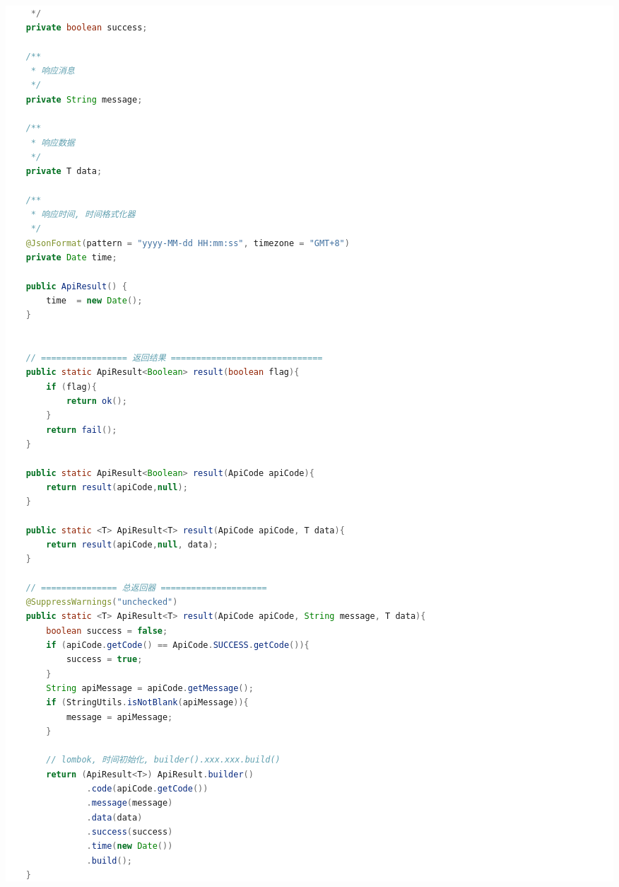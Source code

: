   ```java
       */
      private boolean success;
  
      /**
       * 响应消息
       */
      private String message;
  
      /**
       * 响应数据
       */
      private T data;
  
      /**
       * 响应时间, 时间格式化器
       */
      @JsonFormat(pattern = "yyyy-MM-dd HH:mm:ss", timezone = "GMT+8")
      private Date time;
  
      public ApiResult() {
          time  = new Date();
      }
  
  
      // ================= 返回结果 ==============================
      public static ApiResult<Boolean> result(boolean flag){
          if (flag){
              return ok();
          }
          return fail();
      }
  
      public static ApiResult<Boolean> result(ApiCode apiCode){
          return result(apiCode,null);
      }
  
      public static <T> ApiResult<T> result(ApiCode apiCode, T data){
          return result(apiCode,null, data);
      }
  
      // =============== 总返回器 =====================
      @SuppressWarnings("unchecked")
      public static <T> ApiResult<T> result(ApiCode apiCode, String message, T data){
          boolean success = false;
          if (apiCode.getCode() == ApiCode.SUCCESS.getCode()){
              success = true;
          }
          String apiMessage = apiCode.getMessage();
          if (StringUtils.isNotBlank(apiMessage)){
              message = apiMessage;
          }
  
          // lombok, 时间初始化, builder().xxx.xxx.build()
          return (ApiResult<T>) ApiResult.builder()
                  .code(apiCode.getCode())
                  .message(message)
                  .data(data)
                  .success(success)
                  .time(new Date())
                  .build();
      }
  
  
  ```